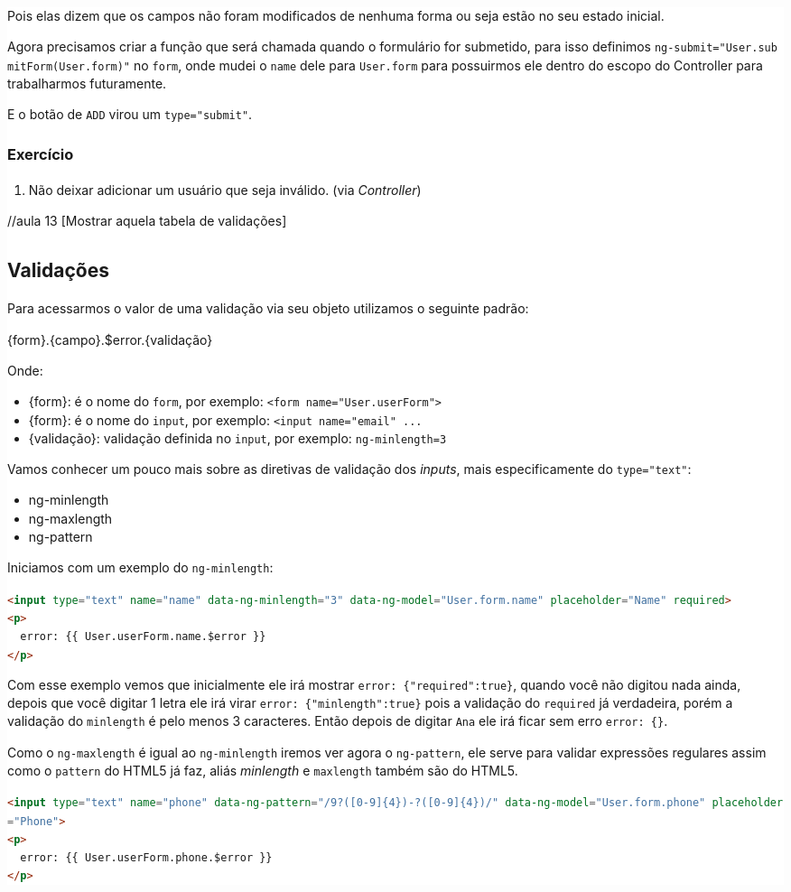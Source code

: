 Pois elas dizem que os campos não foram modificados de nenhuma forma ou seja estão no seu estado inicial.

Agora precisamos criar a função que será chamada quando o formulário for submetido, para isso definimos `ng-submit="User.submitForm(User.form)"` no `form`, onde mudei o `name` dele para `User.form` para possuirmos ele dentro do escopo do Controller para trabalharmos futuramente.

E o botão de `ADD` virou um `type="submit"`.

### Exercício

1) Não deixar adicionar um usuário que seja inválido. (via *Controller*)

//aula 13
[Mostrar aquela tabela de validações]
## Validações

Para acessarmos o valor de uma validação via seu objeto utilizamos o seguinte padrão:

{form}.{campo}.$error.{validação}

Onde:

- {form}: é o nome do `form`, por exemplo: `<form name="User.userForm">`
- {form}: é o nome do `input`, por exemplo: `<input name="email" ...`
- {validação}: validação definida no `input`, por exemplo: `ng-minlength=3`

Vamos conhecer um pouco mais sobre as diretivas de validação dos *inputs*, mais especificamente do `type="text"`:

- ng-minlength
- ng-maxlength
- ng-pattern

Iniciamos com um exemplo do `ng-minlength`:

```html
<input type="text" name="name" data-ng-minlength="3" data-ng-model="User.form.name" placeholder="Name" required>
<p>
  error: {{ User.userForm.name.$error }}
</p>
```

Com esse exemplo vemos que inicialmente ele irá mostrar `error: {"required":true}`, quando você não digitou nada ainda, depois que você digitar 1 letra ele irá virar `error: {"minlength":true}` pois a validação do `required` já verdadeira, porém a validação do `minlength` é pelo menos 3 caracteres. Então depois de digitar `Ana` ele irá ficar sem erro `error: {}`.

Como o `ng-maxlength` é igual ao `ng-minlength` iremos ver agora o `ng-pattern`, ele serve para validar expressões regulares assim como o `pattern` do HTML5 já faz, aliás *minlength* e `maxlength` também são do HTML5.

```html
<input type="text" name="phone" data-ng-pattern="/9?([0-9]{4})-?([0-9]{4})/" data-ng-model="User.form.phone" placeholder="Phone">
<p>
  error: {{ User.userForm.phone.$error }}
</p>
```
